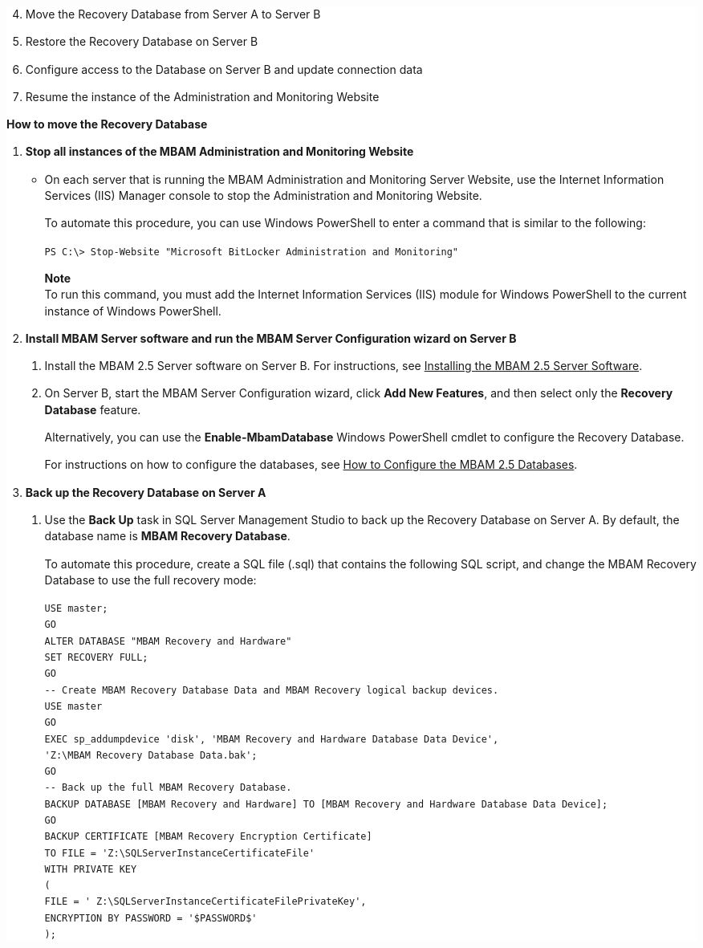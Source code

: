 4.  Move the Recovery Database from Server A to Server B

5.  Restore the Recovery Database on Server B

6.  Configure access to the Database on Server B and update connection data

7.  Resume the instance of the Administration and Monitoring Website

**How to move the Recovery Database**

1.  **Stop all instances of the MBAM Administration and Monitoring Website**

    -   On each server that is running the MBAM Administration and Monitoring Server Website, use the Internet Information Services (IIS) Manager console to stop the Administration and Monitoring Website.

        To automate this procedure, you can use Windows PowerShell to enter a command that is similar to the following:

        ``` syntax
        PS C:\> Stop-Website "Microsoft BitLocker Administration and Monitoring"
        ```

        **Note**  
        To run this command, you must add the Internet Information Services (IIS) module for Windows PowerShell to the current instance of Windows PowerShell.

         

2.  **Install MBAM Server software and run the MBAM Server Configuration wizard on Server B**

    1.  Install the MBAM 2.5 Server software on Server B. For instructions, see [Installing the MBAM 2.5 Server Software](installing-the-mbam-25-server-software.md).

    2.  On Server B, start the MBAM Server Configuration wizard, click **Add New Features**, and then select only the **Recovery Database** feature.

        Alternatively, you can use the **Enable-MbamDatabase** Windows PowerShell cmdlet to configure the Recovery Database.

        For instructions on how to configure the databases, see [How to Configure the MBAM 2.5 Databases](how-to-configure-the-mbam-25-databases.md).

3.  **Back up the Recovery Database on Server A**

    1.  Use the **Back Up** task in SQL Server Management Studio to back up the Recovery Database on Server A. By default, the database name is **MBAM Recovery Database**.

        To automate this procedure, create a SQL file (.sql) that contains the following SQL script, and change the MBAM Recovery Database to use the full recovery mode:

        ``` syntax
        USE master; 
        GO 
        ALTER DATABASE "MBAM Recovery and Hardware" 
        SET RECOVERY FULL; 
        GO 
        -- Create MBAM Recovery Database Data and MBAM Recovery logical backup devices.
        USE master 
        GO 
        EXEC sp_addumpdevice 'disk', 'MBAM Recovery and Hardware Database Data Device', 
        'Z:\MBAM Recovery Database Data.bak'; 
        GO 
        -- Back up the full MBAM Recovery Database.
        BACKUP DATABASE [MBAM Recovery and Hardware] TO [MBAM Recovery and Hardware Database Data Device]; 
        GO 
        BACKUP CERTIFICATE [MBAM Recovery Encryption Certificate] 
        TO FILE = 'Z:\SQLServerInstanceCertificateFile' 
        WITH PRIVATE KEY 
        ( 
        FILE = ' Z:\SQLServerInstanceCertificateFilePrivateKey', 
        ENCRYPTION BY PASSWORD = '$PASSWORD$' 
        ); 